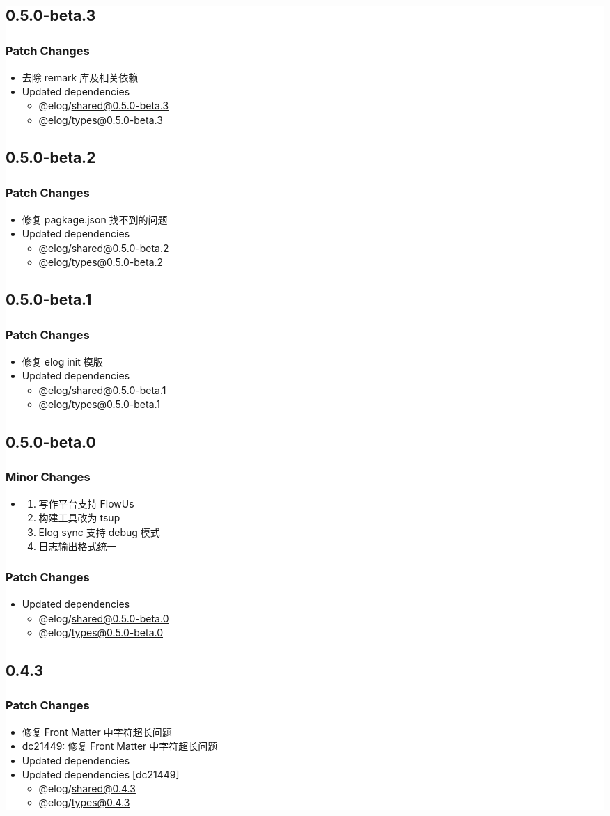 ## 0.5.0-beta.3

### Patch Changes

- 去除 remark 库及相关依赖
- Updated dependencies
  - @elog/shared@0.5.0-beta.3
  - @elog/types@0.5.0-beta.3

## 0.5.0-beta.2

### Patch Changes

- 修复 pagkage.json 找不到的问题
- Updated dependencies
  - @elog/shared@0.5.0-beta.2
  - @elog/types@0.5.0-beta.2

## 0.5.0-beta.1

### Patch Changes

- 修复 elog init 模版
- Updated dependencies
  - @elog/shared@0.5.0-beta.1
  - @elog/types@0.5.0-beta.1

## 0.5.0-beta.0

### Minor Changes

- 1. 写作平台支持 FlowUs
  2. 构建工具改为 tsup
  3. Elog sync 支持 debug 模式
  4. 日志输出格式统一

### Patch Changes

- Updated dependencies
  - @elog/shared@0.5.0-beta.0
  - @elog/types@0.5.0-beta.0

## 0.4.3

### Patch Changes

- 修复 Front Matter 中字符超长问题
- dc21449: 修复 Front Matter 中字符超长问题
- Updated dependencies
- Updated dependencies [dc21449]
  - @elog/shared@0.4.3
  - @elog/types@0.4.3
